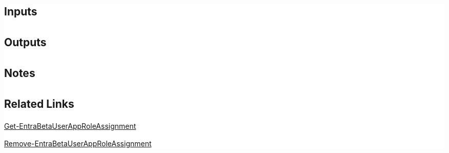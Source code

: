 ## Inputs

## Outputs

## Notes

## Related Links

[Get-EntraBetaUserAppRoleAssignment](Get-EntraBetaUserAppRoleAssignment.md)

[Remove-EntraBetaUserAppRoleAssignment](Remove-EntraBetaUserAppRoleAssignment.md)
